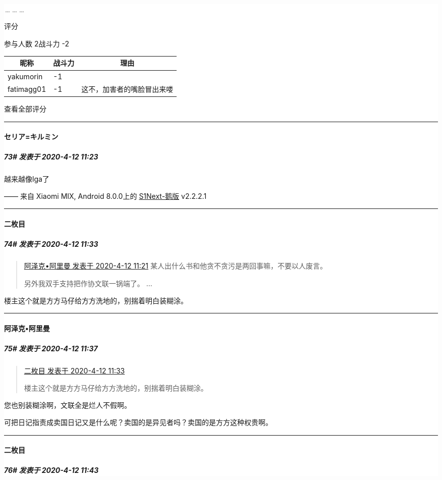 
﹍﹍﹍

评分


 参与人数 2战斗力 -2

|昵称|战斗力|理由|
|----|---|---|
| yakumorin|-1||
| fatimagg01|-1|这不，加害者的嘴脸冒出来喽|


查看全部评分


-----

####  セリア=キルミン  
##### 73#       发表于 2020-4-12 11:23


越来越像lga了

—— 来自 Xiaomi MIX, Android 8.0.0上的 [S1Next-鹅版](https://github.com/ykrank/S1-Next/releases) v2.2.2.1


-----

####  二枚目  
##### 74#       发表于 2020-4-12 11:33


<blockquote><a href="httphttps://bbs.saraba1st.com/2b/forum.php?mod=redirect&amp;goto=findpost&amp;pid=47053549&amp;ptid=1923697" target="_blank">阿泽克•阿里曼 发表于 2020-4-12 11:21</a>
某人出什么书和他贪不贪污是两回事嘛，不要以人废言。

另外我双手支持把作协文联一锅端了。 ...</blockquote>
楼主这个就是方方马仔给方方洗地的，别揣着明白装糊涂。


-----

####  阿泽克•阿里曼  
##### 75#       发表于 2020-4-12 11:37


<blockquote><a href="httphttps://bbs.saraba1st.com/2b/forum.php?mod=redirect&amp;goto=findpost&amp;pid=47053660&amp;ptid=1923697" target="_blank">二枚目 发表于 2020-4-12 11:33</a>

楼主这个就是方方马仔给方方洗地的，别揣着明白装糊涂。</blockquote>
您也别装糊涂啊，文联全是烂人不假啊。

可把日记指责成卖国日记又是什么呢？卖国的是异见者吗？卖国的是方方这种权贵啊。


-----

####  二枚目  
##### 76#       发表于 2020-4-12 11:43
